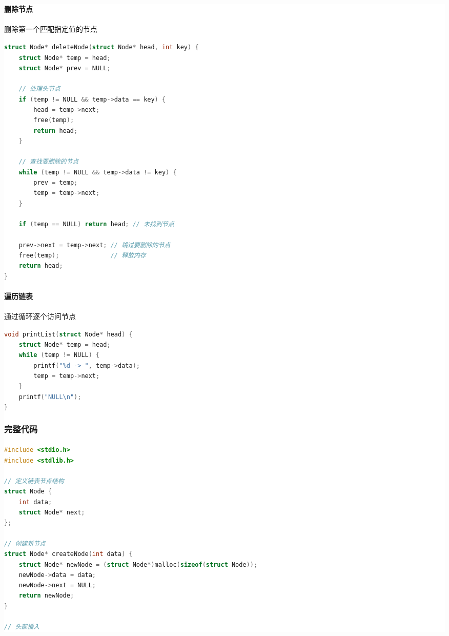 #### 删除节点

删除第一个匹配指定值的节点

```c
struct Node* deleteNode(struct Node* head, int key) {
    struct Node* temp = head;
    struct Node* prev = NULL;

    // 处理头节点
    if (temp != NULL && temp->data == key) {
        head = temp->next;
        free(temp);
        return head;
    }

    // 查找要删除的节点
    while (temp != NULL && temp->data != key) {
        prev = temp;
        temp = temp->next;
    }

    if (temp == NULL) return head; // 未找到节点

    prev->next = temp->next; // 跳过要删除的节点
    free(temp);              // 释放内存
    return head;
}
```

#### 遍历链表

通过循环逐个访问节点

```c
void printList(struct Node* head) {
    struct Node* temp = head;
    while (temp != NULL) {
        printf("%d -> ", temp->data);
        temp = temp->next;
    }
    printf("NULL\n");
}
```

### 完整代码

```c
#include <stdio.h>
#include <stdlib.h>

// 定义链表节点结构
struct Node {
    int data;
    struct Node* next;
};

// 创建新节点
struct Node* createNode(int data) {
    struct Node* newNode = (struct Node*)malloc(sizeof(struct Node));
    newNode->data = data;
    newNode->next = NULL;
    return newNode;
}

// 头部插入
```